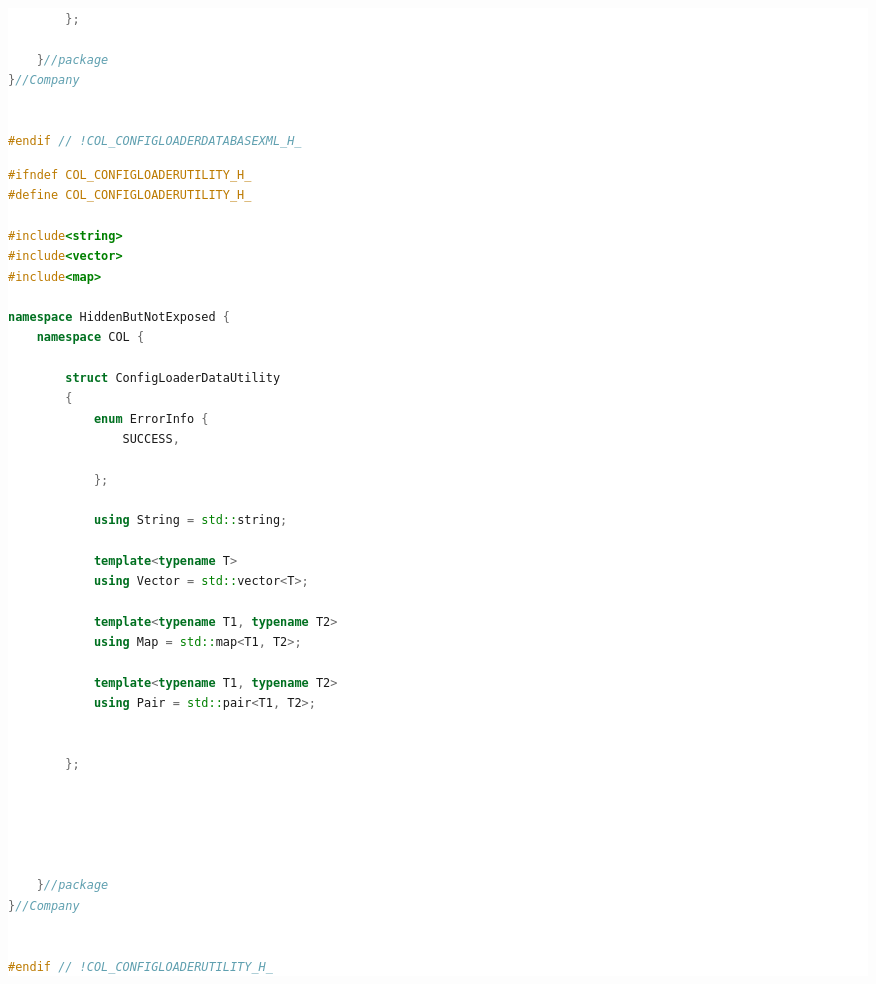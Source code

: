 ```cpp
        };
        
    }//package
}//Company


#endif // !COL_CONFIGLOADERDATABASEXML_H_

```

```cpp
#ifndef COL_CONFIGLOADERUTILITY_H_
#define COL_CONFIGLOADERUTILITY_H_

#include<string>
#include<vector>
#include<map>

namespace HiddenButNotExposed {
    namespace COL {

        struct ConfigLoaderDataUtility
        {
            enum ErrorInfo {
                SUCCESS,

            };

            using String = std::string;

            template<typename T>
            using Vector = std::vector<T>;

            template<typename T1, typename T2>
            using Map = std::map<T1, T2>;

            template<typename T1, typename T2>
            using Pair = std::pair<T1, T2>;


        };





    }//package
}//Company


#endif // !COL_CONFIGLOADERUTILITY_H_


```
